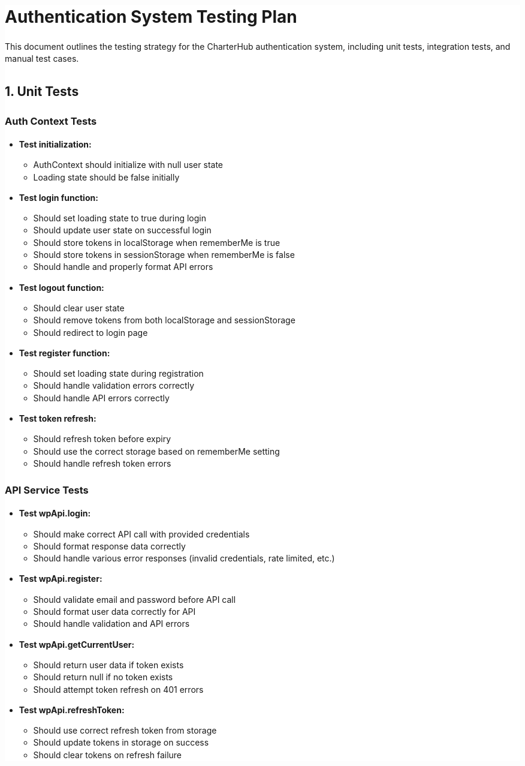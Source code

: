 # Authentication System Testing Plan

This document outlines the testing strategy for the CharterHub authentication system, including unit tests, integration tests, and manual test cases.

## 1. Unit Tests

### Auth Context Tests

- **Test initialization:**
  - AuthContext should initialize with null user state
  - Loading state should be false initially

- **Test login function:**
  - Should set loading state to true during login
  - Should update user state on successful login
  - Should store tokens in localStorage when rememberMe is true
  - Should store tokens in sessionStorage when rememberMe is false
  - Should handle and properly format API errors

- **Test logout function:**
  - Should clear user state
  - Should remove tokens from both localStorage and sessionStorage
  - Should redirect to login page

- **Test register function:**
  - Should set loading state during registration
  - Should handle validation errors correctly
  - Should handle API errors correctly

- **Test token refresh:**
  - Should refresh token before expiry
  - Should use the correct storage based on rememberMe setting
  - Should handle refresh token errors

### API Service Tests

- **Test wpApi.login:**
  - Should make correct API call with provided credentials
  - Should format response data correctly
  - Should handle various error responses (invalid credentials, rate limited, etc.)

- **Test wpApi.register:**
  - Should validate email and password before API call
  - Should format user data correctly for API
  - Should handle validation and API errors

- **Test wpApi.getCurrentUser:**
  - Should return user data if token exists
  - Should return null if no token exists
  - Should attempt token refresh on 401 errors

- **Test wpApi.refreshToken:**
  - Should use correct refresh token from storage
  - Should update tokens in storage on success
  - Should clear tokens on refresh failure
